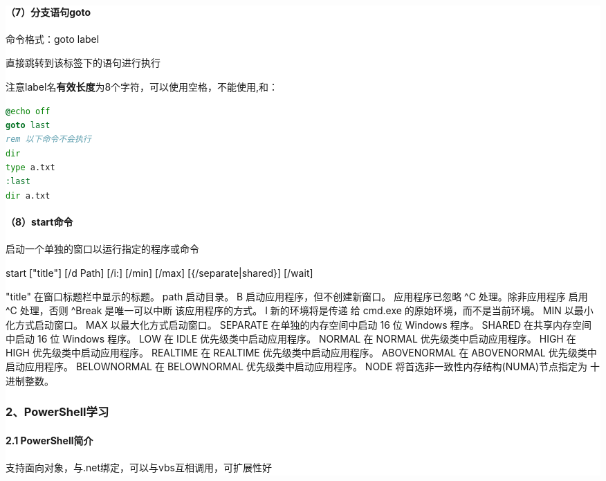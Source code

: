 

#### （7）分支语句goto

命令格式：goto label

直接跳转到该标签下的语句进行执行

注意label名**有效长度**为8个字符，可以使用空格，不能使用,和：

```bat
@echo off
goto last 
rem 以下命令不会执行
dir
type a.txt
:last
dir a.txt
```



#### （8）start命令

启动一个单独的窗口以运行指定的程序或命令

start ["title"] [/d Path] [/i:] [/min] [/max] [{/separate|shared}] [/wait]



  "title"     在窗口标题栏中显示的标题。
  path        启动目录。
  B           启动应用程序，但不创建新窗口。
              应用程序已忽略 ^C 处理。除非应用程序
              启用 ^C 处理，否则 ^Break 是唯一可以中断
              该应用程序的方式。
  I           新的环境将是传递
              给 cmd.exe 的原始环境，而不是当前环境。
  MIN         以最小化方式启动窗口。
  MAX         以最大化方式启动窗口。
  SEPARATE    在单独的内存空间中启动 16 位 Windows 程序。
  SHARED      在共享内存空间中启动 16 位 Windows 程序。
  LOW         在 IDLE 优先级类中启动应用程序。
  NORMAL      在 NORMAL 优先级类中启动应用程序。
  HIGH        在 HIGH 优先级类中启动应用程序。
  REALTIME    在 REALTIME 优先级类中启动应用程序。
  ABOVENORMAL 在 ABOVENORMAL 优先级类中启动应用程序。
  BELOWNORMAL 在 BELOWNORMAL 优先级类中启动应用程序。
  NODE        将首选非一致性内存结构(NUMA)节点指定为
                十进制整数。



### 2、PowerShell学习

#### 2.1 PowerShell简介

支持面向对象，与.net绑定，可以与vbs互相调用，可扩展性好
